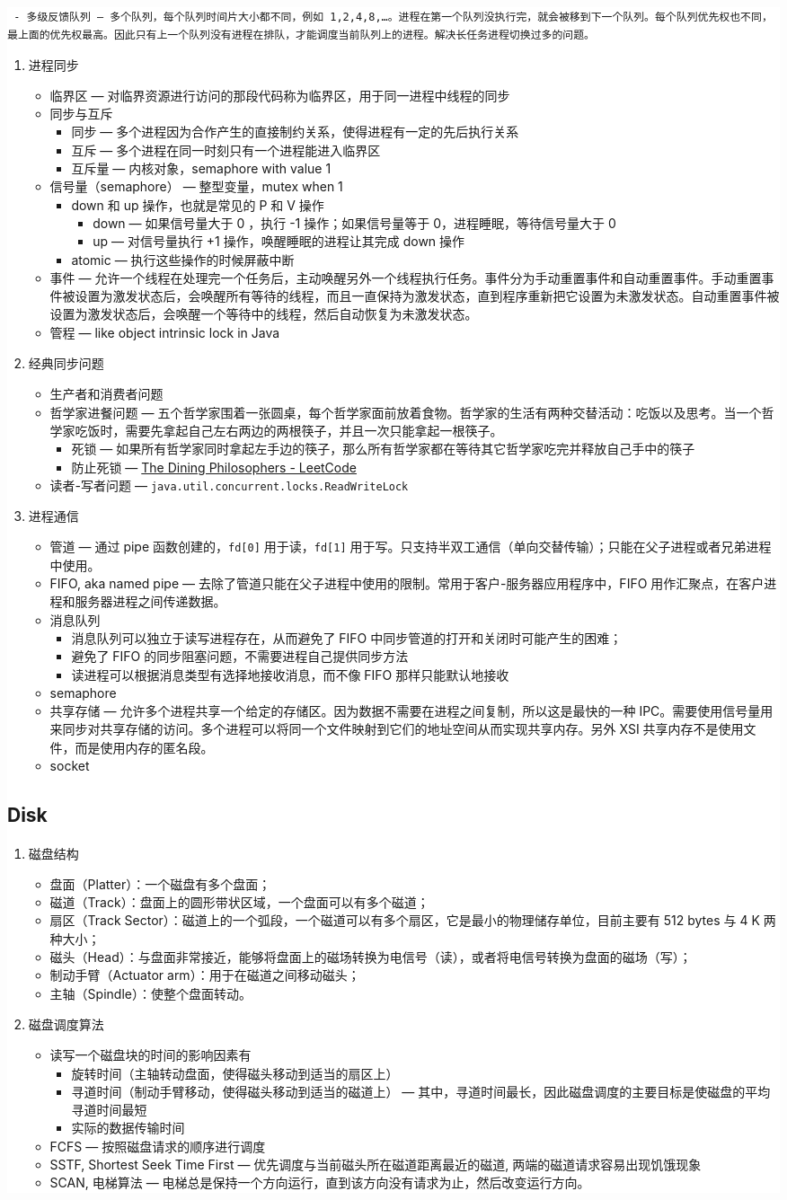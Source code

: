      - 多级反馈队列 — 多个队列，每个队列时间片大小都不同，例如 1,2,4,8,…。进程在第一个队列没执行完，就会被移到下一个队列。每个队列优先权也不同，最上面的优先权最高。因此只有上一个队列没有进程在排队，才能调度当前队列上的进程。解决长任务进程切换过多的问题。

1. 进程同步
   - 临界区 — 对临界资源进行访问的那段代码称为临界区，用于同一进程中线程的同步
   - 同步与互斥
     - 同步 — 多个进程因为合作产生的直接制约关系，使得进程有一定的先后执行关系
     - 互斥 — 多个进程在同一时刻只有一个进程能进入临界区
     - 互斥量 — 内核对象，semaphore with value 1
   - 信号量（semaphore） — 整型变量，mutex when 1
     - down 和 up 操作，也就是常见的 P 和 V 操作
       - down — 如果信号量大于 0 ，执行 -1 操作；如果信号量等于 0，进程睡眠，等待信号量大于 0
       - up — 对信号量执行 +1 操作，唤醒睡眠的进程让其完成 down 操作
     - atomic — 执行这些操作的时候屏蔽中断
   - 事件 — 允许一个线程在处理完一个任务后，主动唤醒另外一个线程执行任务。事件分为手动重置事件和自动重置事件。手动重置事件被设置为激发状态后，会唤醒所有等待的线程，而且一直保持为激发状态，直到程序重新把它设置为未激发状态。自动重置事件被设置为激发状态后，会唤醒一个等待中的线程，然后自动恢复为未激发状态。
   - 管程 — like object intrinsic lock in Java

1. 经典同步问题
   - 生产者和消费者问题
   - 哲学家进餐问题 — 五个哲学家围着一张圆桌，每个哲学家面前放着食物。哲学家的生活有两种交替活动：吃饭以及思考。当一个哲学家吃饭时，需要先拿起自己左右两边的两根筷子，并且一次只能拿起一根筷子。
     - 死锁 — 如果所有哲学家同时拿起左手边的筷子，那么所有哲学家都在等待其它哲学家吃完并释放自己手中的筷子
     - 防止死锁 — [The Dining Philosophers - LeetCode](https://leetcode.com/problems/the-dining-philosophers/)
   - 读者-写者问题 — `java.util.concurrent.locks.ReadWriteLock`

1. 进程通信
   - 管道 — 通过 pipe 函数创建的，`fd[0]` 用于读，`fd[1]` 用于写。只支持半双工通信（单向交替传输）；只能在父子进程或者兄弟进程中使用。
   - FIFO, aka named pipe — 去除了管道只能在父子进程中使用的限制。常用于客户-服务器应用程序中，FIFO 用作汇聚点，在客户进程和服务器进程之间传递数据。
   - 消息队列
     - 消息队列可以独立于读写进程存在，从而避免了 FIFO 中同步管道的打开和关闭时可能产生的困难；
     - 避免了 FIFO 的同步阻塞问题，不需要进程自己提供同步方法
     - 读进程可以根据消息类型有选择地接收消息，而不像 FIFO 那样只能默认地接收
   - semaphore
   - 共享存储 — 允许多个进程共享一个给定的存储区。因为数据不需要在进程之间复制，所以这是最快的一种 IPC。需要使用信号量用来同步对共享存储的访问。多个进程可以将同一个文件映射到它们的地址空间从而实现共享内存。另外 XSI 共享内存不是使用文件，而是使用内存的匿名段。
   - socket

## Disk

1. 磁盘结构
   - 盘面（Platter）：一个磁盘有多个盘面；
   - 磁道（Track）：盘面上的圆形带状区域，一个盘面可以有多个磁道；
   - 扇区（Track Sector）：磁道上的一个弧段，一个磁道可以有多个扇区，它是最小的物理储存单位，目前主要有 512 bytes 与 4 K 两种大小；
   - 磁头（Head）：与盘面非常接近，能够将盘面上的磁场转换为电信号（读），或者将电信号转换为盘面的磁场（写）；
   - 制动手臂（Actuator arm）：用于在磁道之间移动磁头；
   - 主轴（Spindle）：使整个盘面转动。

1. 磁盘调度算法
   - 读写一个磁盘块的时间的影响因素有
     - 旋转时间（主轴转动盘面，使得磁头移动到适当的扇区上）
     - 寻道时间（制动手臂移动，使得磁头移动到适当的磁道上） — 其中，寻道时间最长，因此磁盘调度的主要目标是使磁盘的平均寻道时间最短
     - 实际的数据传输时间
   - FCFS — 按照磁盘请求的顺序进行调度
   - SSTF, Shortest Seek Time First — 优先调度与当前磁头所在磁道距离最近的磁道, 两端的磁道请求容易出现饥饿现象
   - SCAN, 电梯算法 — 电梯总是保持一个方向运行，直到该方向没有请求为止，然后改变运行方向。
